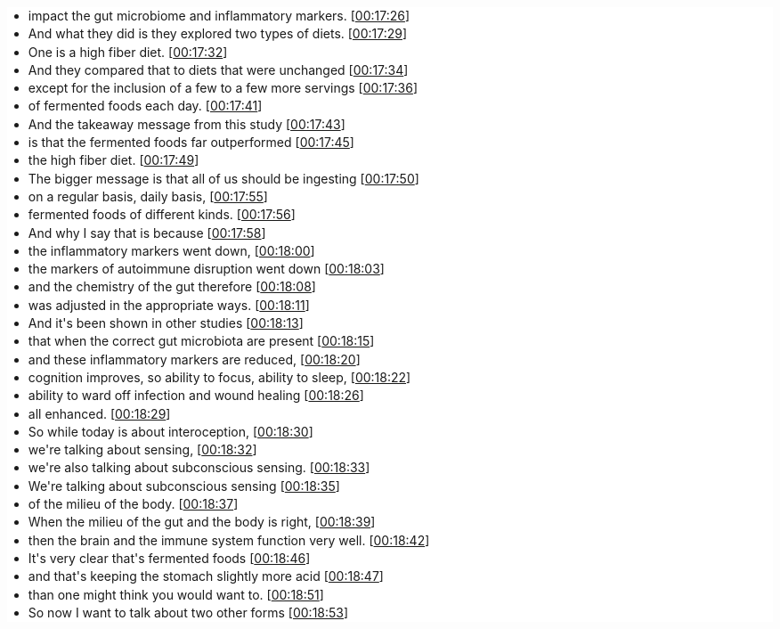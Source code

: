 *  impact the gut microbiome and inflammatory markers. [[00:17:26](https://www.youtube.com/watch?v=2ZkJtIouKzE&t=1046.42s)]
*  And what they did is they explored two types of diets. [[00:17:29](https://www.youtube.com/watch?v=2ZkJtIouKzE&t=1049.3400000000001s)]
*  One is a high fiber diet. [[00:17:32](https://www.youtube.com/watch?v=2ZkJtIouKzE&t=1052.18s)]
*  And they compared that to diets that were unchanged [[00:17:34](https://www.youtube.com/watch?v=2ZkJtIouKzE&t=1054.24s)]
*  except for the inclusion of a few to a few more servings [[00:17:36](https://www.youtube.com/watch?v=2ZkJtIouKzE&t=1056.94s)]
*  of fermented foods each day. [[00:17:41](https://www.youtube.com/watch?v=2ZkJtIouKzE&t=1061.46s)]
*  And the takeaway message from this study [[00:17:43](https://www.youtube.com/watch?v=2ZkJtIouKzE&t=1063.1000000000001s)]
*  is that the fermented foods far outperformed [[00:17:45](https://www.youtube.com/watch?v=2ZkJtIouKzE&t=1065.22s)]
*  the high fiber diet. [[00:17:49](https://www.youtube.com/watch?v=2ZkJtIouKzE&t=1069.14s)]
*  The bigger message is that all of us should be ingesting [[00:17:50](https://www.youtube.com/watch?v=2ZkJtIouKzE&t=1070.42s)]
*  on a regular basis, daily basis, [[00:17:55](https://www.youtube.com/watch?v=2ZkJtIouKzE&t=1075.0s)]
*  fermented foods of different kinds. [[00:17:56](https://www.youtube.com/watch?v=2ZkJtIouKzE&t=1076.66s)]
*  And why I say that is because [[00:17:58](https://www.youtube.com/watch?v=2ZkJtIouKzE&t=1078.26s)]
*  the inflammatory markers went down, [[00:18:00](https://www.youtube.com/watch?v=2ZkJtIouKzE&t=1080.8200000000002s)]
*  the markers of autoimmune disruption went down [[00:18:03](https://www.youtube.com/watch?v=2ZkJtIouKzE&t=1083.1s)]
*  and the chemistry of the gut therefore [[00:18:08](https://www.youtube.com/watch?v=2ZkJtIouKzE&t=1088.1s)]
*  was adjusted in the appropriate ways. [[00:18:11](https://www.youtube.com/watch?v=2ZkJtIouKzE&t=1091.2199999999998s)]
*  And it's been shown in other studies [[00:18:13](https://www.youtube.com/watch?v=2ZkJtIouKzE&t=1093.3s)]
*  that when the correct gut microbiota are present [[00:18:15](https://www.youtube.com/watch?v=2ZkJtIouKzE&t=1095.6599999999999s)]
*  and these inflammatory markers are reduced, [[00:18:20](https://www.youtube.com/watch?v=2ZkJtIouKzE&t=1100.02s)]
*  cognition improves, so ability to focus, ability to sleep, [[00:18:22](https://www.youtube.com/watch?v=2ZkJtIouKzE&t=1102.8s)]
*  ability to ward off infection and wound healing [[00:18:26](https://www.youtube.com/watch?v=2ZkJtIouKzE&t=1106.6999999999998s)]
*  all enhanced. [[00:18:29](https://www.youtube.com/watch?v=2ZkJtIouKzE&t=1109.1399999999999s)]
*  So while today is about interoception, [[00:18:30](https://www.youtube.com/watch?v=2ZkJtIouKzE&t=1110.2199999999998s)]
*  we're talking about sensing, [[00:18:32](https://www.youtube.com/watch?v=2ZkJtIouKzE&t=1112.34s)]
*  we're also talking about subconscious sensing. [[00:18:33](https://www.youtube.com/watch?v=2ZkJtIouKzE&t=1113.62s)]
*  We're talking about subconscious sensing [[00:18:35](https://www.youtube.com/watch?v=2ZkJtIouKzE&t=1115.6599999999999s)]
*  of the milieu of the body. [[00:18:37](https://www.youtube.com/watch?v=2ZkJtIouKzE&t=1117.74s)]
*  When the milieu of the gut and the body is right, [[00:18:39](https://www.youtube.com/watch?v=2ZkJtIouKzE&t=1119.3s)]
*  then the brain and the immune system function very well. [[00:18:42](https://www.youtube.com/watch?v=2ZkJtIouKzE&t=1122.62s)]
*  It's very clear that's fermented foods [[00:18:46](https://www.youtube.com/watch?v=2ZkJtIouKzE&t=1126.26s)]
*  and that's keeping the stomach slightly more acid [[00:18:47](https://www.youtube.com/watch?v=2ZkJtIouKzE&t=1127.8999999999999s)]
*  than one might think you would want to. [[00:18:51](https://www.youtube.com/watch?v=2ZkJtIouKzE&t=1131.06s)]
*  So now I want to talk about two other forms [[00:18:53](https://www.youtube.com/watch?v=2ZkJtIouKzE&t=1133.1s)]